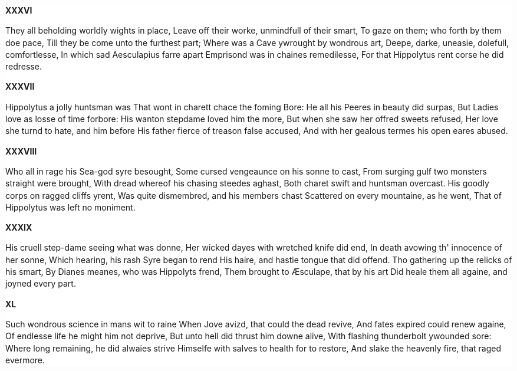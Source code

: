 
**XXXVI**

They all beholding worldly wights in place,
Leave off their worke, unmindfull of their smart,
To gaze on them; who forth by them doe pace,
Till they be come unto the furthest part;
Where was a Cave ywrought by wondrous art,
Deepe, darke, uneasie, dolefull, comfortlesse,
In which sad Aesculapius farre apart
Emprisond was in chaines remedilesse,
For that Hippolytus rent corse he did redresse.


**XXXVII**

Hippolytus a jolly huntsman was
That wont in charett chace the foming Bore:
He all his Peeres in beauty did surpas,
But Ladies love as losse of time forbore:
His wanton stepdame loved him the more,
But when she saw her offred sweets refused,
Her love she turnd to hate, and him before
His father fierce of treason false accused,
And with her gealous termes his open eares abused.


**XXXVIII**

Who all in rage his Sea-god syre besought,
Some cursed vengeaunce on his sonne to cast,
From surging gulf two monsters straight were brought,
With dread whereof his chasing steedes aghast,
Both charet swift and huntsman overcast.
His goodly corps on ragged cliffs yrent,
Was quite dismembred, and his members chast
Scattered on every mountaine, as he went,
That of Hippolytus was left no moniment.


**XXXIX**

His cruell step-dame seeing what was donne,
Her wicked dayes with wretched knife did end,
In death avowing th' innocence of her sonne,
Which hearing, his rash Syre began to rend
His haire, and hastie tongue that did offend.
Tho gathering up the relicks of his smart,
By Dianes meanes, who was Hippolyts frend,
Them brought to Æsculape, that by his art
Did heale them all againe, and joyned every part.


**XL**

Such wondrous science in mans wit to raine
When Jove avizd, that could the dead revive,
And fates expired could renew againe,
Of endlesse life he might him not deprive,
But unto hell did thrust him downe alive,
With flashing thunderbolt ywounded sore:
Where long remaining, he did alwaies strive
Himselfe with salves to health for to restore,
And slake the heavenly fire, that raged evermore.
